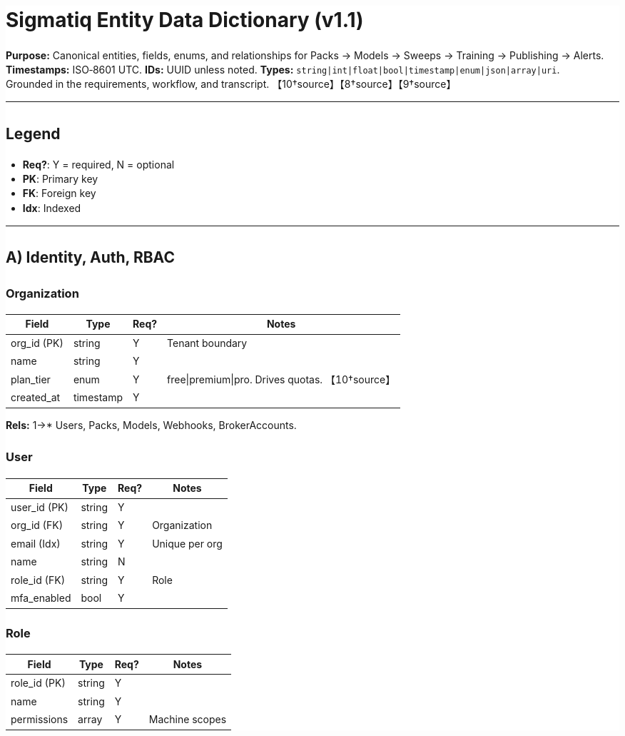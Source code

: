 # Sigmatiq Entity Data Dictionary (v1.1)

**Purpose:** Canonical entities, fields, enums, and relationships for Packs → Models → Sweeps → Training → Publishing → Alerts.  
**Timestamps:** ISO‑8601 UTC. **IDs:** UUID unless noted. **Types:** `string|int|float|bool|timestamp|enum|json|array|uri`.  
Grounded in the requirements, workflow, and transcript. 【10†source】【8†source】【9†source】

---

## Legend
- **Req?**: Y = required, N = optional
- **PK**: Primary key
- **FK**: Foreign key
- **Idx**: Indexed

---

## A) Identity, Auth, RBAC

### Organization
| Field | Type | Req? | Notes |
|---|---|---|---|
| org_id (PK) | string | Y | Tenant boundary |
| name | string | Y |  |
| plan_tier | enum | Y | free\|premium\|pro. Drives quotas. 【10†source】 |
| created_at | timestamp | Y |  |

**Rels:** 1→* Users, Packs, Models, Webhooks, BrokerAccounts.

### User
| Field | Type | Req? | Notes |
|---|---|---|---|
| user_id (PK) | string | Y |  |
| org_id (FK) | string | Y | Organization |
| email (Idx) | string | Y | Unique per org |
| name | string | N |  |
| role_id (FK) | string | Y | Role |
| mfa_enabled | bool | Y |  |

### Role
| Field | Type | Req? | Notes |
|---|---|---|---|
| role_id (PK) | string | Y |  |
| name | string | Y |  |
| permissions | array | Y | Machine scopes |
